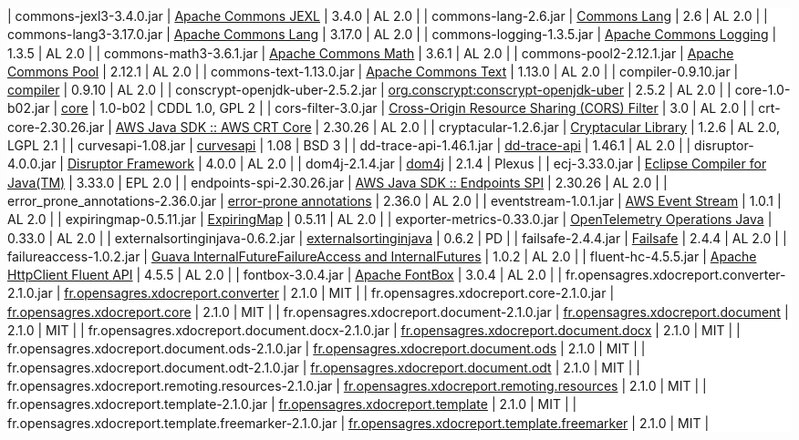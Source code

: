 | commons-jexl3-3.4.0.jar | [Apache Commons JEXL](https://commons.apache.org/proper/commons-jexl/) | 3.4.0 | AL 2.0 |
| commons-lang-2.6.jar | [Commons Lang](http://commons.apache.org/lang/) | 2.6 | AL 2.0 |
| commons-lang3-3.17.0.jar | [Apache Commons Lang](https://commons.apache.org/proper/commons-lang/) | 3.17.0 | AL 2.0 |
| commons-logging-1.3.5.jar | [Apache Commons Logging](https://commons.apache.org/proper/commons-logging/) | 1.3.5 | AL 2.0 |
| commons-math3-3.6.1.jar | [Apache Commons Math](http://commons.apache.org/proper/commons-math/) | 3.6.1 | AL 2.0 |
| commons-pool2-2.12.1.jar | [Apache Commons Pool](https://commons.apache.org/proper/commons-pool/) | 2.12.1 | AL 2.0 |
| commons-text-1.13.0.jar | [Apache Commons Text](https://commons.apache.org/proper/commons-text) | 1.13.0 | AL 2.0 |
| compiler-0.9.10.jar | [compiler](http://github.com/spullara/mustache.java) | 0.9.10 | AL 2.0 |
| conscrypt-openjdk-uber-2.5.2.jar | [org.conscrypt:conscrypt-openjdk-uber](https://conscrypt.org/) | 2.5.2 | AL 2.0 |
| core-1.0-b02.jar | [core](http://maven.apache.org) | 1.0-b02 | CDDL 1.0, GPL 2 |
| cors-filter-3.0.jar | [Cross-Origin Resource Sharing (CORS) Filter](https://software.dzhuvinov.com/cors-filter.html) | 3.0 | AL 2.0 |
| crt-core-2.30.26.jar | [AWS Java SDK :: AWS CRT Core](https://aws.amazon.com/sdkforjava) | 2.30.26 | AL 2.0 |
| cryptacular-1.2.6.jar | [Cryptacular Library](http://www.cryptacular.org) | 1.2.6 | AL 2.0, LGPL 2.1 |
| curvesapi-1.08.jar | [curvesapi](https://github.com/virtuald/curvesapi) | 1.08 | BSD 3 |
| dd-trace-api-1.46.1.jar | [dd-trace-api](https://github.com/datadog/dd-trace-java) | 1.46.1 | AL 2.0 |
| disruptor-4.0.0.jar | [Disruptor Framework](https://lmax-exchange.github.io/disruptor) | 4.0.0 | AL 2.0 |
| dom4j-2.1.4.jar | [dom4j](http://dom4j.github.io/) | 2.1.4 | Plexus |
| ecj-3.33.0.jar | [Eclipse Compiler for Java(TM)](https://projects.eclipse.org/projects/eclipse.jdt) | 3.33.0 | EPL 2.0 |
| endpoints-spi-2.30.26.jar | [AWS Java SDK :: Endpoints SPI](https://aws.amazon.com/sdkforjava/core/endpoints-spi) | 2.30.26 | AL 2.0 |
| error_prone_annotations-2.36.0.jar | [error-prone annotations](https://errorprone.info/error_prone_annotations) | 2.36.0 | AL 2.0 |
| eventstream-1.0.1.jar | [AWS Event Stream](https://github.com/awslabs/aws-eventstream-java) | 1.0.1 | AL 2.0 |
| expiringmap-0.5.11.jar | [ExpiringMap](http://github.com/jhalterman/expiringmap/) | 0.5.11 | AL 2.0 |
| exporter-metrics-0.33.0.jar | [OpenTelemetry Operations Java](https://github.com/GoogleCloudPlatform/opentelemetry-operations-java) | 0.33.0 | AL 2.0 |
| externalsortinginjava-0.6.2.jar | [externalsortinginjava](http://github.com/lemire/externalsortinginjava/) | 0.6.2 | PD |
| failsafe-2.4.4.jar | [Failsafe](https://failsafe.dev) | 2.4.4 | AL 2.0 |
| failureaccess-1.0.2.jar | [Guava InternalFutureFailureAccess and InternalFutures](https://github.com/google/guava/failureaccess) | 1.0.2 | AL 2.0 |
| fluent-hc-4.5.5.jar | [Apache HttpClient Fluent API](http://hc.apache.org/httpcomponents-client) | 4.5.5 | AL 2.0 |
| fontbox-3.0.4.jar | [Apache FontBox](http://pdfbox.apache.org/) | 3.0.4 | AL 2.0 |
| fr.opensagres.xdocreport.converter-2.1.0.jar | [fr.opensagres.xdocreport.converter](https://github.com/opensagres/xdocreport/converter/fr.opensagres.xdocreport.converter/) | 2.1.0 | MIT |
| fr.opensagres.xdocreport.core-2.1.0.jar | [fr.opensagres.xdocreport.core](https://github.com/opensagres/xdocreport/core/fr.opensagres.xdocreport.core/) | 2.1.0 | MIT |
| fr.opensagres.xdocreport.document-2.1.0.jar | [fr.opensagres.xdocreport.document](https://github.com/opensagres/xdocreport/document/fr.opensagres.xdocreport.document/) | 2.1.0 | MIT |
| fr.opensagres.xdocreport.document.docx-2.1.0.jar | [fr.opensagres.xdocreport.document.docx](https://github.com/opensagres/xdocreport/document/fr.opensagres.xdocreport.document.docx/) | 2.1.0 | MIT |
| fr.opensagres.xdocreport.document.ods-2.1.0.jar | [fr.opensagres.xdocreport.document.ods](https://github.com/opensagres/xdocreport/document/fr.opensagres.xdocreport.document.ods/) | 2.1.0 | MIT |
| fr.opensagres.xdocreport.document.odt-2.1.0.jar | [fr.opensagres.xdocreport.document.odt](https://github.com/opensagres/xdocreport/document/fr.opensagres.xdocreport.document.odt/) | 2.1.0 | MIT |
| fr.opensagres.xdocreport.remoting.resources-2.1.0.jar | [fr.opensagres.xdocreport.remoting.resources](https://github.com/opensagres/xdocreport/remoting/fr.opensagres.xdocreport.remoting.resources/) | 2.1.0 | MIT |
| fr.opensagres.xdocreport.template-2.1.0.jar | [fr.opensagres.xdocreport.template](https://github.com/opensagres/xdocreport/template/fr.opensagres.xdocreport.template/) | 2.1.0 | MIT |
| fr.opensagres.xdocreport.template.freemarker-2.1.0.jar | [fr.opensagres.xdocreport.template.freemarker](https://github.com/opensagres/xdocreport/template/fr.opensagres.xdocreport.template.freemarker/) | 2.1.0 | MIT |
